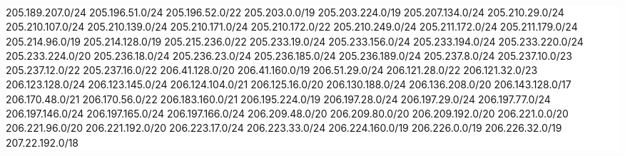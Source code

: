 205.189.207.0/24 
205.196.51.0/24 
205.196.52.0/22 
205.203.0.0/19 
205.203.224.0/19 
205.207.134.0/24 
205.210.29.0/24 
205.210.107.0/24 
205.210.139.0/24 
205.210.171.0/24 
205.210.172.0/22 
205.210.249.0/24 
205.211.172.0/24 
205.211.179.0/24 
205.214.96.0/19 
205.214.128.0/19 
205.215.236.0/22 
205.233.19.0/24 
205.233.156.0/24 
205.233.194.0/24 
205.233.220.0/24 
205.233.224.0/20 
205.236.18.0/24 
205.236.23.0/24 
205.236.185.0/24 
205.236.189.0/24 
205.237.8.0/24 
205.237.10.0/23 
205.237.12.0/22 
205.237.16.0/22 
206.41.128.0/20 
206.41.160.0/19 
206.51.29.0/24 
206.121.28.0/22 
206.121.32.0/23 
206.123.128.0/24 
206.123.145.0/24 
206.124.104.0/21 
206.125.16.0/20 
206.130.188.0/24 
206.136.208.0/20 
206.143.128.0/17 
206.170.48.0/21 
206.170.56.0/22 
206.183.160.0/21 
206.195.224.0/19 
206.197.28.0/24 
206.197.29.0/24 
206.197.77.0/24 
206.197.146.0/24 
206.197.165.0/24 
206.197.166.0/24 
206.209.48.0/20 
206.209.80.0/20 
206.209.192.0/20 
206.221.0.0/20 
206.221.96.0/20 
206.221.192.0/20 
206.223.17.0/24 
206.223.33.0/24 
206.224.160.0/19 
206.226.0.0/19 
206.226.32.0/19 
207.22.192.0/18 